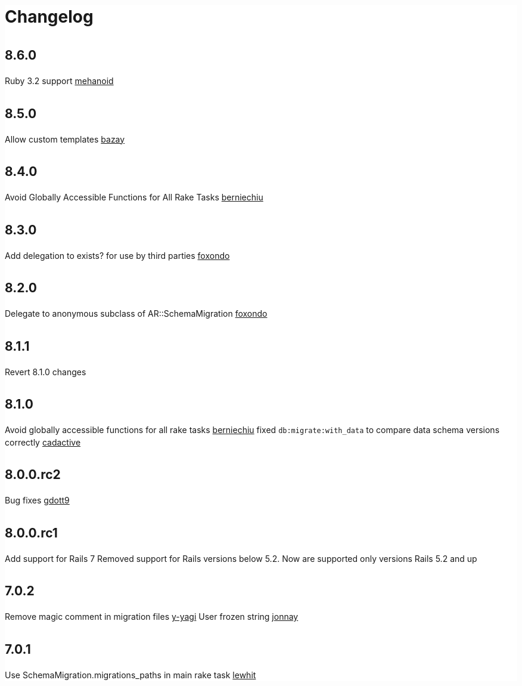 # Changelog

## 8.6.0

Ruby 3.2 support [mehanoid](https://github.com/mehanoid)

## 8.5.0

Allow custom templates [bazay](https://github.com/bazay)

## 8.4.0

Avoid Globally Accessible Functions for All Rake Tasks [berniechiu](https://github.com/berniechiu)

## 8.3.0

Add delegation to exists? for use by third parties [foxondo](https://github.com/foxondo)

## 8.2.0

Delegate to anonymous subclass of AR::SchemaMigration [foxondo](https://github.com/foxondo)

## 8.1.1

Revert 8.1.0 changes

## 8.1.0

Avoid globally accessible functions for all rake tasks [berniechiu](https://github.com/berniechiu)
fixed `db:migrate:with_data` to compare data schema versions correctly [cadactive](https://github.com/cadactive)

## 8.0.0.rc2

Bug fixes [gdott9](https://github.com/gdott9)

## 8.0.0.rc1
Add support for Rails 7
Removed support for Rails versions below 5.2. Now are supported only versions Rails 5.2 and up

## 7.0.2

Remove magic comment in migration files [y-yagi](https://github.com/y-yagi)
User frozen string [jonnay](https://github.com/jonnay)
## 7.0.1
Use SchemaMigration.migrations_paths in main rake task [lewhit](https://github.com/lewhit)
